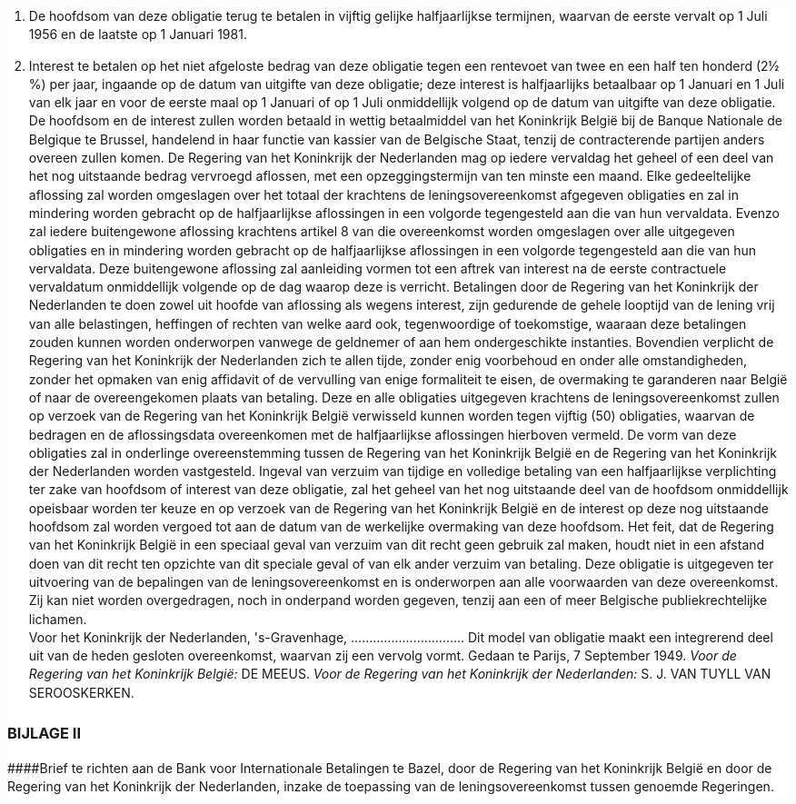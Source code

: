 1. De hoofdsom van deze obligatie terug te betalen in vijftig gelijke halfjaarlijkse termijnen, waarvan de eerste vervalt op 1 Juli 1956 en de laatste op 1 Januari 1981.  

2. Interest te betalen op het niet afgeloste bedrag van deze obligatie tegen een rentevoet van twee en een half ten honderd (2½ %) per jaar, ingaande op de datum van uitgifte van deze obligatie; deze interest is halfjaarlijks betaalbaar op 1 Januari en 1 Juli van elk jaar en voor de eerste maal op 1 Januari of op 1 Juli onmiddellijk volgend op de datum van uitgifte van deze obligatie.   De hoofdsom en de interest zullen worden betaald in wettig betaalmiddel van het Koninkrijk België bij de Banque Nationale de Belgique te Brussel, handelend in haar functie van kassier van de Belgische Staat, tenzij de contracterende partijen anders overeen zullen komen. De Regering van het Koninkrijk der Nederlanden mag op iedere vervaldag het geheel of een deel van het nog uitstaande bedrag vervroegd aflossen, met een opzeggingstermijn van ten minste een maand. Elke gedeeltelijke aflossing zal worden omgeslagen over het totaal der krachtens de leningsovereenkomst afgegeven obligaties en zal in mindering worden gebracht op de halfjaarlijkse aflossingen in een volgorde tegengesteld aan die van hun vervaldata. Evenzo zal iedere buitengewone aflossing krachtens artikel 8 van die overeenkomst worden omgeslagen over alle uitgegeven obligaties en in mindering worden gebracht op de halfjaarlijkse aflossingen in een volgorde tegengesteld aan die van hun vervaldata. Deze buitengewone aflossing zal aanleiding vormen tot een aftrek van interest na de eerste contractuele vervaldatum onmiddellijk volgende op de dag waarop deze is verricht. Betalingen door de Regering van het Koninkrijk der Nederlanden te doen zowel uit hoofde van aflossing als wegens interest, zijn gedurende de gehele looptijd van de lening vrij van alle belastingen, heffingen of rechten van welke aard ook, tegenwoordige of toekomstige, waaraan deze betalingen zouden kunnen worden onderworpen vanwege de geldnemer of aan hem ondergeschikte instanties. Bovendien verplicht de Regering van het Koninkrijk der Nederlanden zich te allen tijde, zonder enig voorbehoud en onder alle omstandigheden, zonder het opmaken van enig affidavit of de vervulling van enige formaliteit te eisen, de overmaking te garanderen naar België of naar de overeengekomen plaats van betaling. Deze en alle obligaties uitgegeven krachtens de leningsovereenkomst zullen op verzoek van de Regering van het Koninkrijk België verwisseld kunnen worden tegen vijftig (50) obligaties, waarvan de bedragen en de aflossingsdata overeenkomen met de halfjaarlijkse aflossingen hierboven vermeld. De vorm van deze obligaties zal in onderlinge overeenstemming tussen de Regering van het Koninkrijk België en de Regering van het Koninkrijk der Nederlanden worden vastgesteld. Ingeval van verzuim van tijdige en volledige betaling van een halfjaarlijkse verplichting ter zake van hoofdsom of interest van deze obligatie, zal het geheel van het nog uitstaande deel van de hoofdsom onmiddellijk opeisbaar worden ter keuze en op verzoek van de Regering van het Koninkrijk België en de interest op deze nog uitstaande hoofdsom zal worden vergoed tot aan de datum van de werkelijke overmaking van deze hoofdsom. Het feit, dat de Regering van het Koninkrijk België in een speciaal geval van verzuim van dit recht geen gebruik zal maken, houdt niet in een afstand doen van dit recht ten opzichte van dit speciale geval of van elk ander verzuim van betaling. Deze obligatie is uitgegeven ter uitvoering van de bepalingen van de leningsovereenkomst en is onderworpen aan alle voorwaarden van deze overeenkomst. Zij kan niet worden overgedragen, noch in onderpand worden gegeven, tenzij aan een of meer Belgische publiekrechtelijke lichamen.   
Voor het Koninkrijk der Nederlanden, 's-Gravenhage, ............................… Dit model van obligatie maakt een integrerend deel uit van de heden gesloten overeenkomst, waarvan zij een vervolg vormt. Gedaan te Parijs, 7 September 1949.  *Voor de Regering van het Koninkrijk België:*  DE MEEUS.  *Voor de Regering van het Koninkrijk der Nederlanden:*  S. J. VAN TUYLL VAN SEROOSKERKEN.  

### BIJLAGE  II  

####Brief te richten aan de Bank voor Internationale Betalingen te Bazel, door de Regering van het Koninkrijk België en door de Regering van het Koninkrijk der Nederlanden, inzake de toepassing van de leningsovereenkomst tussen genoemde Regeringen.

